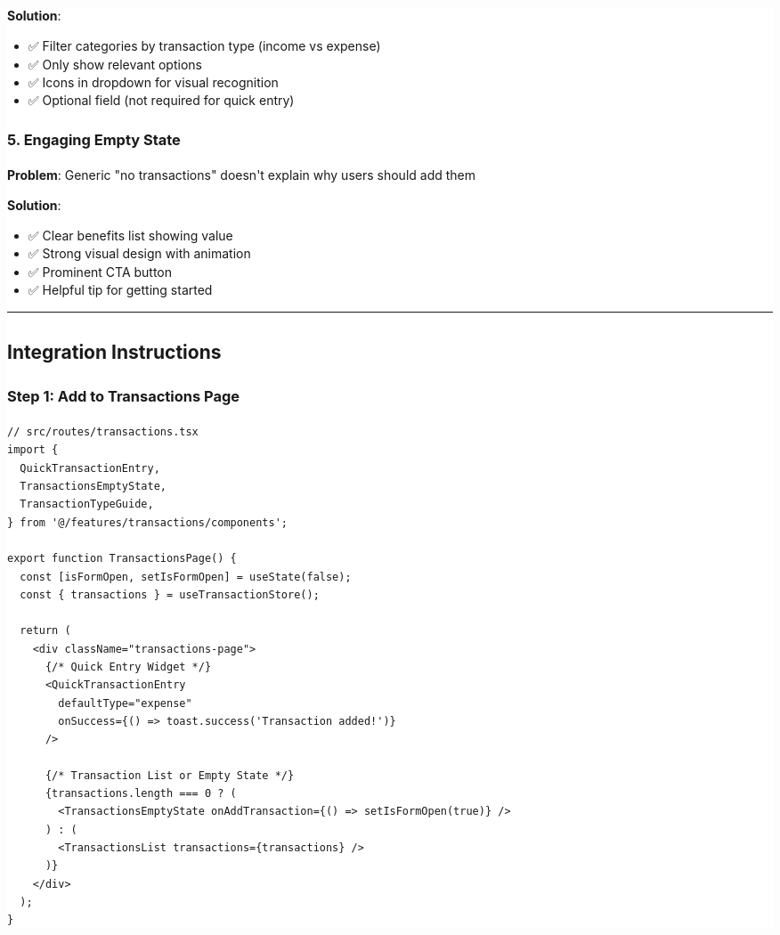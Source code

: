 **Solution**:
- ✅ Filter categories by transaction type (income vs expense)
- ✅ Only show relevant options
- ✅ Icons in dropdown for visual recognition
- ✅ Optional field (not required for quick entry)

### 5. Engaging Empty State
**Problem**: Generic "no transactions" doesn't explain why users should add them

**Solution**:
- ✅ Clear benefits list showing value
- ✅ Strong visual design with animation
- ✅ Prominent CTA button
- ✅ Helpful tip for getting started

---

## Integration Instructions

### Step 1: Add to Transactions Page
```tsx
// src/routes/transactions.tsx
import {
  QuickTransactionEntry,
  TransactionsEmptyState,
  TransactionTypeGuide,
} from '@/features/transactions/components';

export function TransactionsPage() {
  const [isFormOpen, setIsFormOpen] = useState(false);
  const { transactions } = useTransactionStore();

  return (
    <div className="transactions-page">
      {/* Quick Entry Widget */}
      <QuickTransactionEntry
        defaultType="expense"
        onSuccess={() => toast.success('Transaction added!')}
      />

      {/* Transaction List or Empty State */}
      {transactions.length === 0 ? (
        <TransactionsEmptyState onAddTransaction={() => setIsFormOpen(true)} />
      ) : (
        <TransactionsList transactions={transactions} />
      )}
    </div>
  );
}
```
